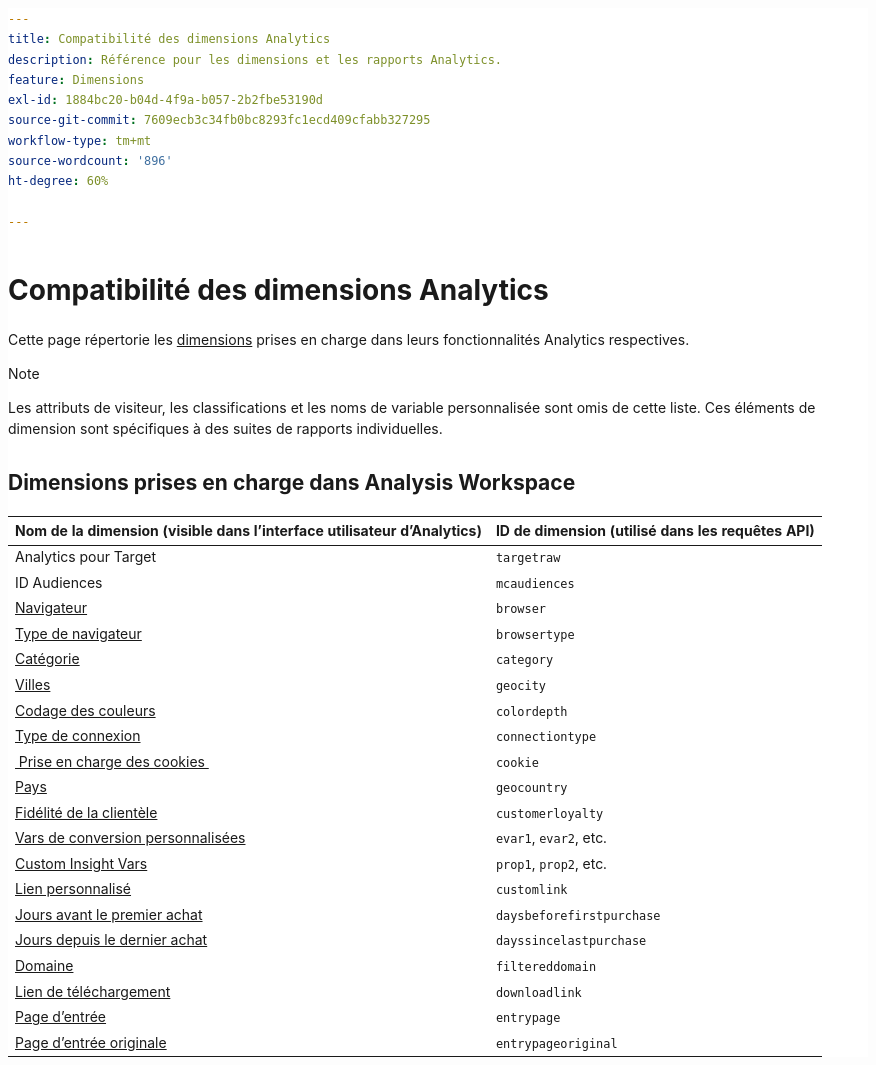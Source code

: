 ```yaml
---
title: Compatibilité des dimensions Analytics
description: Référence pour les dimensions et les rapports Analytics.
feature: Dimensions
exl-id: 1884bc20-b04d-4f9a-b057-2b2fbe53190d
source-git-commit: 7609ecb3c34fb0bc8293fc1ecd409cfabb327295
workflow-type: tm+mt
source-wordcount: '896'
ht-degree: 60%

---
```


# Compatibilité des dimensions Analytics

Cette page répertorie les [dimensions](overview.md) prises en charge dans leurs fonctionnalités Analytics respectives.

>[!NOTE]
>
>Les attributs de visiteur, les classifications et les noms de variable personnalisée sont omis de cette liste. Ces éléments de dimension sont spécifiques à des suites de rapports individuelles.

## Dimensions prises en charge dans Analysis Workspace

| Nom de la dimension (visible dans l’interface utilisateur d’Analytics) | ID de dimension (utilisé dans les requêtes API) |
|---|---|
| Analytics pour Target | `targetraw` |
| ID Audiences | `mcaudiences` |
| [Navigateur](browser.md) | `browser` |
| [Type de navigateur](browser-type.md) | `browsertype` |
| [Catégorie](category.md) | `category` |
| [Villes](cities.md) | `geocity` |
| [Codage des couleurs](color-depth.md) | `colordepth` |
| [Type de connexion](connection-type.md) | `connectiontype` |
| [&#x200B; Prise en charge des cookies &#x200B;](cookie-support.md) | `cookie` |
| [Pays](countries.md) | `geocountry` |
| [Fidélité de la clientèle](customer-loyalty.md) | `customerloyalty` |
| [Vars de conversion personnalisées](evar.md) | `evar1`, `evar2`, etc. |
| [Custom Insight Vars](prop.md) | `prop1`, `prop2`, etc. |
| [Lien personnalisé](custom-link.md) | `customlink` |
| [Jours avant le premier achat](days-before-first-purchase.md) | `daysbeforefirstpurchase` |
| [Jours depuis le dernier achat](days-since-last-purchase.md) | `dayssincelastpurchase` |
| [Domaine](domain.md) | `filtereddomain` |
| [Lien de téléchargement](download-link.md) | `downloadlink` |
| [Page d’entrée](entry-dimensions.md) | `entrypage` |
| [Page d’entrée originale](entry-dimensions.md) | `entrypageoriginal` |